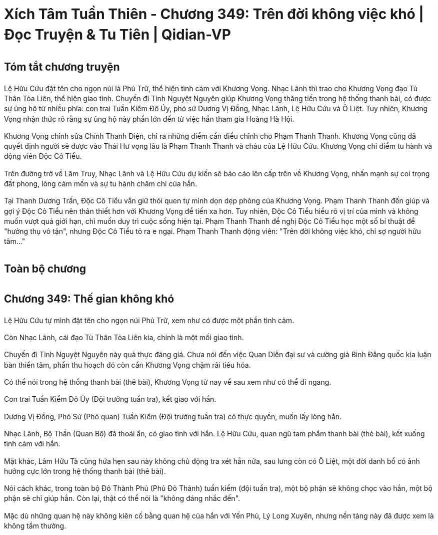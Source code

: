 # Xích Tâm Tuần Thiên - Chương 349: Trên đời không việc khó | Đọc Truyện & Tu Tiên | Qidian-VP



## Tóm tắt chương truyện

Lệ Hữu Cứu đặt tên cho ngọn núi là Phủ Trữ, thể hiện tình cảm với Khương Vọng. Nhạc Lãnh thì trao cho Khương Vọng đạo Tù Thân Tỏa Liên, thể hiện giao tình. Chuyến đi Tinh Nguyệt Nguyên giúp Khương Vọng thăng tiến trong hệ thống thanh bài, có được sự ủng hộ từ nhiều phía: con trai Tuần Kiểm Đô Úy, phó sứ Dương Vị Đồng, Nhạc Lãnh, Lệ Hữu Cứu và Ô Liệt. Tuy nhiên, Khương Vọng nhận thức rõ rằng sự ủng hộ này phần lớn đến từ việc hắn tham gia Hoàng Hà Hội.

Khương Vọng chỉnh sửa Chính Thanh Điện, chỉ ra những điểm cần điều chỉnh cho Phạm Thanh Thanh. Khương Vọng cũng đã quyết định người sẽ được vào Thái Hư vọng lâu là Phạm Thanh Thanh và cháu của Lệ Hữu Cứu. Khương Vọng chỉ điểm tu hành và động viên Độc Cô Tiểu.

Trên đường trở về Lâm Truy, Nhạc Lãnh và Lệ Hữu Cứu dự kiến sẽ báo cáo lên cấp trên về Khương Vọng, nhấn mạnh sự coi trọng đất phong, lòng cảm mến và sự tu hành chăm chỉ của hắn.

Tại Thanh Dương Trấn, Độc Cô Tiểu vẫn giữ thói quen tự mình dọn dẹp phòng của Khương Vọng. Phạm Thanh Thanh đến giúp và gợi ý Độc Cô Tiểu nên thân thiết hơn với Khương Vọng để tiến xa hơn. Tuy nhiên, Độc Cô Tiểu hiểu rõ vị trí của mình và không muốn vượt quá giới hạn, chỉ muốn duy trì cuộc sống hiện tại. Phạm Thanh Thanh đề nghị Độc Cô Tiểu học một số bí thuật để "hưởng thụ vô tận", nhưng Độc Cô Tiểu tỏ ra e ngại. Phạm Thanh Thanh động viên: "Trên đời không việc khó, chỉ sợ người hữu tâm..."


## Toàn bộ chương

## Chương 349: Thế gian không khó

Lệ Hữu Cứu tự mình đặt tên cho ngọn núi Phủ Trữ, xem như có được một phần tình cảm.

Còn Nhạc Lãnh, cái đạo Tù Thân Tỏa Liên kia, chính là một mối giao tình.

Chuyến đi Tinh Nguyệt Nguyên này quả thực đáng giá. Chưa nói đến việc Quan Diễn đại sư và cường giả Bình Đẳng quốc kia luận bàn thiền tâm, phần thu hoạch đó còn cần Khương Vọng chậm rãi tiêu hóa.

Có thể nói trong hệ thống thanh bài (thẻ bài), Khương Vọng từ nay về sau xem như có thể đi ngang.

Con trai Tuần Kiểm Đô Úy (Đội trưởng tuần tra), kết giao với hắn.

Dương Vị Đồng, Phó Sứ (Phó quan) Tuần Kiểm (Đội trưởng tuần tra) có thực quyền, muốn lấy lòng hắn.

Nhạc Lãnh, Bộ Thần (Quan Bộ) đã thoái ẩn, có giao tình với hắn. Lệ Hữu Cứu, quan ngũ tam phẩm thanh bài (thẻ bài), kết xuống tình cảm với hắn.

Mặt khác, Lâm Hữu Tà cũng hứa hẹn sau này không chủ động tra xét hắn nữa, sau lưng còn có Ô Liệt, một đời danh bổ có ảnh hưởng cực lớn trong hệ thống thanh bài (thẻ bài).

Nói cách khác, trong toàn bộ Đô Thành Phủ (Phủ Đô Thành) tuần kiểm (đội tuần tra), một bộ phận sẽ không chọc vào hắn, một bộ phận sẽ chỉ giúp hắn. Còn lại, thật có thể nói là "không đáng nhắc đến".

Mặc dù những quan hệ này không kiên cố bằng quan hệ của hắn với Yến Phủ, Lý Long Xuyên, nhưng nền tảng này đã được xem là không tầm thường.
